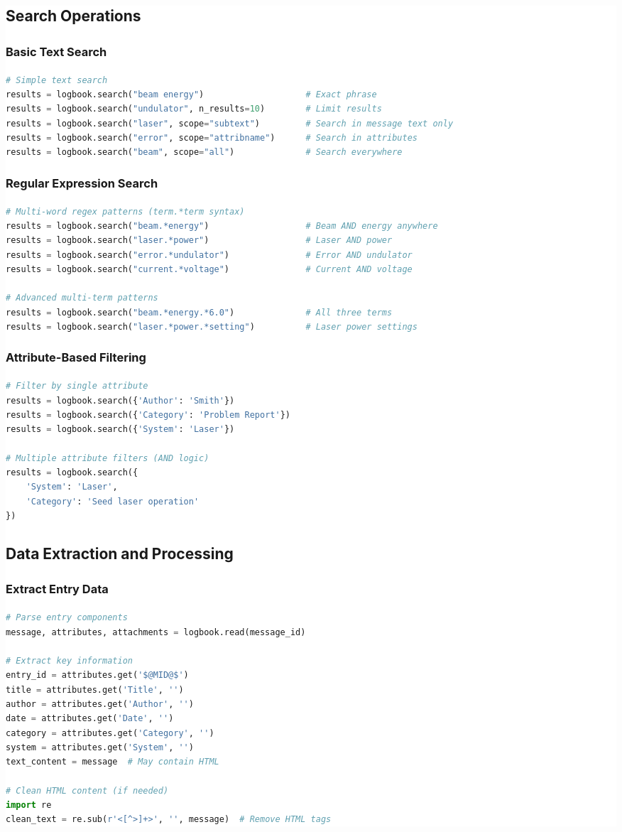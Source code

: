 ## Search Operations

### Basic Text Search
```python
# Simple text search
results = logbook.search("beam energy")                    # Exact phrase
results = logbook.search("undulator", n_results=10)        # Limit results
results = logbook.search("laser", scope="subtext")         # Search in message text only
results = logbook.search("error", scope="attribname")      # Search in attributes
results = logbook.search("beam", scope="all")              # Search everywhere
```

### Regular Expression Search
```python
# Multi-word regex patterns (term.*term syntax)
results = logbook.search("beam.*energy")                   # Beam AND energy anywhere
results = logbook.search("laser.*power")                   # Laser AND power
results = logbook.search("error.*undulator")               # Error AND undulator
results = logbook.search("current.*voltage")               # Current AND voltage

# Advanced multi-term patterns
results = logbook.search("beam.*energy.*6.0")              # All three terms
results = logbook.search("laser.*power.*setting")          # Laser power settings
```

### Attribute-Based Filtering
```python
# Filter by single attribute
results = logbook.search({'Author': 'Smith'})
results = logbook.search({'Category': 'Problem Report'})
results = logbook.search({'System': 'Laser'})

# Multiple attribute filters (AND logic)
results = logbook.search({
    'System': 'Laser',
    'Category': 'Seed laser operation'
})
```

## Data Extraction and Processing

### Extract Entry Data
```python
# Parse entry components
message, attributes, attachments = logbook.read(message_id)

# Extract key information
entry_id = attributes.get('$@MID@$')
title = attributes.get('Title', '')
author = attributes.get('Author', '')
date = attributes.get('Date', '')
category = attributes.get('Category', '')
system = attributes.get('System', '')
text_content = message  # May contain HTML

# Clean HTML content (if needed)
import re
clean_text = re.sub(r'<[^>]+>', '', message)  # Remove HTML tags
```
